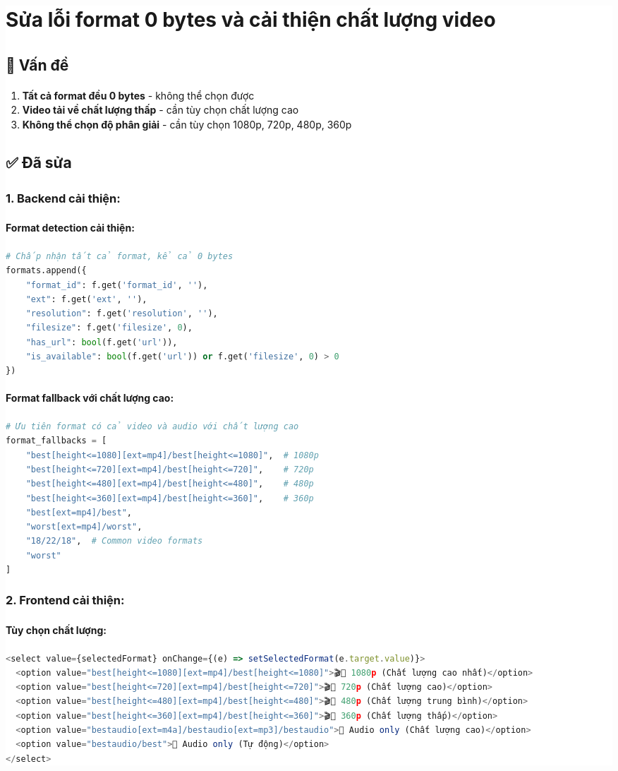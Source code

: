 # Sửa lỗi format 0 bytes và cải thiện chất lượng video

## 🚨 Vấn đề

1. **Tất cả format đều 0 bytes** - không thể chọn được
2. **Video tải về chất lượng thấp** - cần tùy chọn chất lượng cao
3. **Không thể chọn độ phân giải** - cần tùy chọn 1080p, 720p, 480p, 360p

## ✅ Đã sửa

### **1. Backend cải thiện:**

#### **Format detection cải thiện:**
```python
# Chấp nhận tất cả format, kể cả 0 bytes
formats.append({
    "format_id": f.get('format_id', ''),
    "ext": f.get('ext', ''),
    "resolution": f.get('resolution', ''),
    "filesize": f.get('filesize', 0),
    "has_url": bool(f.get('url')),
    "is_available": bool(f.get('url')) or f.get('filesize', 0) > 0
})
```

#### **Format fallback với chất lượng cao:**
```python
# Ưu tiên format có cả video và audio với chất lượng cao
format_fallbacks = [
    "best[height<=1080][ext=mp4]/best[height<=1080]",  # 1080p
    "best[height<=720][ext=mp4]/best[height<=720]",    # 720p
    "best[height<=480][ext=mp4]/best[height<=480]",    # 480p
    "best[height<=360][ext=mp4]/best[height<=360]",    # 360p
    "best[ext=mp4]/best",
    "worst[ext=mp4]/worst",
    "18/22/18",  # Common video formats
    "worst"
]
```

### **2. Frontend cải thiện:**

#### **Tùy chọn chất lượng:**
```javascript
<select value={selectedFormat} onChange={(e) => setSelectedFormat(e.target.value)}>
  <option value="best[height<=1080][ext=mp4]/best[height<=1080]">🎬🎵 1080p (Chất lượng cao nhất)</option>
  <option value="best[height<=720][ext=mp4]/best[height<=720]">🎬🎵 720p (Chất lượng cao)</option>
  <option value="best[height<=480][ext=mp4]/best[height<=480]">🎬🎵 480p (Chất lượng trung bình)</option>
  <option value="best[height<=360][ext=mp4]/best[height<=360]">🎬🎵 360p (Chất lượng thấp)</option>
  <option value="bestaudio[ext=m4a]/bestaudio[ext=mp3]/bestaudio">🎵 Audio only (Chất lượng cao)</option>
  <option value="bestaudio/best">🎵 Audio only (Tự động)</option>
</select>
```
